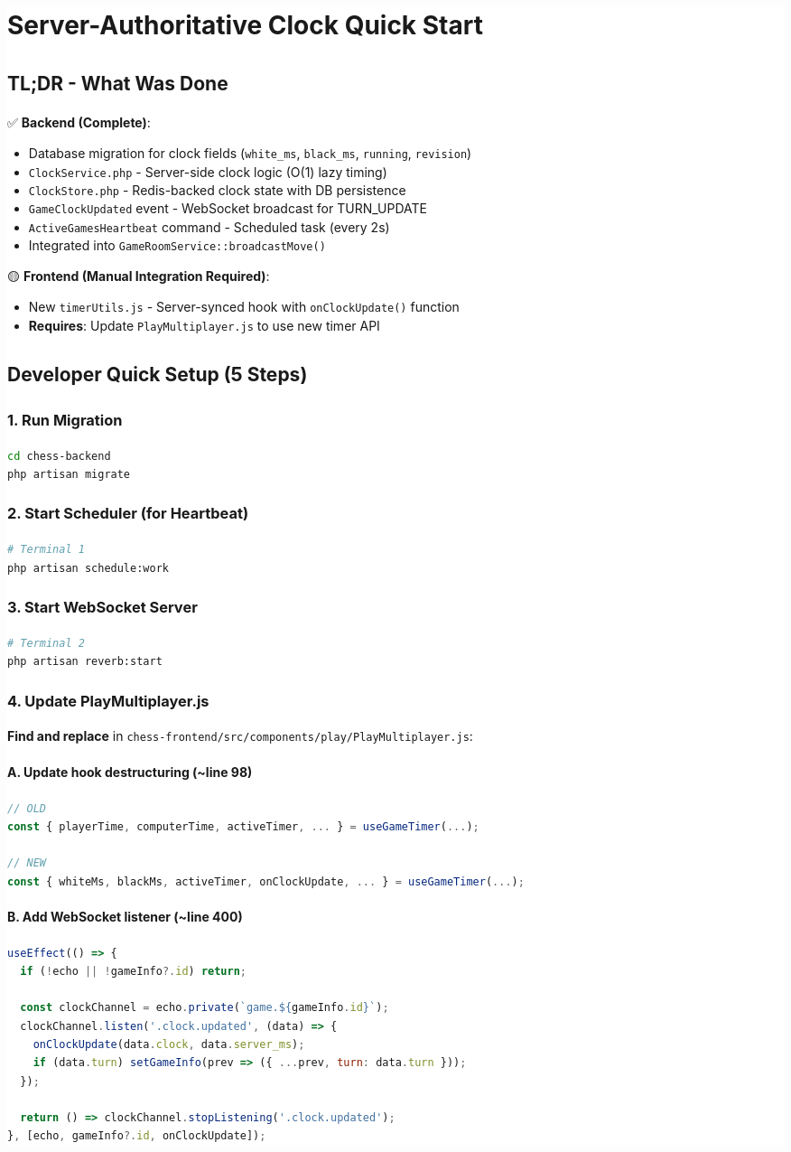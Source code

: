 # Server-Authoritative Clock Quick Start

## TL;DR - What Was Done

✅ **Backend (Complete)**:
- Database migration for clock fields (`white_ms`, `black_ms`, `running`, `revision`)
- `ClockService.php` - Server-side clock logic (O(1) lazy timing)
- `ClockStore.php` - Redis-backed clock state with DB persistence
- `GameClockUpdated` event - WebSocket broadcast for TURN_UPDATE
- `ActiveGamesHeartbeat` command - Scheduled task (every 2s)
- Integrated into `GameRoomService::broadcastMove()`

🟡 **Frontend (Manual Integration Required)**:
- New `timerUtils.js` - Server-synced hook with `onClockUpdate()` function
- **Requires**: Update `PlayMultiplayer.js` to use new timer API

## Developer Quick Setup (5 Steps)

### 1. Run Migration
```bash
cd chess-backend
php artisan migrate
```

### 2. Start Scheduler (for Heartbeat)
```bash
# Terminal 1
php artisan schedule:work
```

### 3. Start WebSocket Server
```bash
# Terminal 2
php artisan reverb:start
```

### 4. Update PlayMultiplayer.js

**Find and replace** in `chess-frontend/src/components/play/PlayMultiplayer.js`:

#### A. Update hook destructuring (~line 98)
```javascript
// OLD
const { playerTime, computerTime, activeTimer, ... } = useGameTimer(...);

// NEW
const { whiteMs, blackMs, activeTimer, onClockUpdate, ... } = useGameTimer(...);
```

#### B. Add WebSocket listener (~line 400)
```javascript
useEffect(() => {
  if (!echo || !gameInfo?.id) return;

  const clockChannel = echo.private(`game.${gameInfo.id}`);
  clockChannel.listen('.clock.updated', (data) => {
    onClockUpdate(data.clock, data.server_ms);
    if (data.turn) setGameInfo(prev => ({ ...prev, turn: data.turn }));
  });

  return () => clockChannel.stopListening('.clock.updated');
}, [echo, gameInfo?.id, onClockUpdate]);
```

